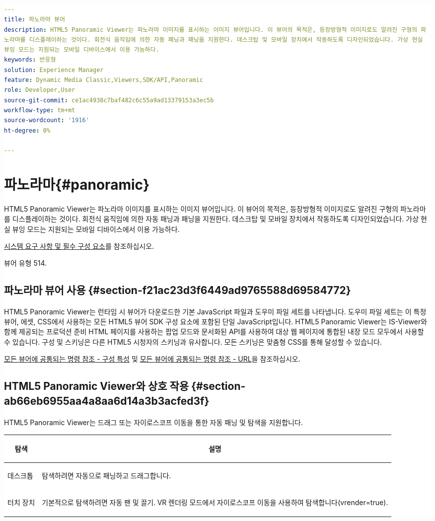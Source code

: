 ```yaml
---
title: 파노라마 뷰어
description: HTML5 Panoramic Viewer는 파노라마 이미지를 표시하는 이미지 뷰어입니다. 이 뷰어의 목적은, 등장방형적 이미지로도 알려진 구형의 파노라마를 디스플레이하는 것이다. 회전식 움직임에 의한 자동 패닝과 패닝을 지원한다. 데스크탑 및 모바일 장치에서 작동하도록 디자인되었습니다. 가상 현실 뷰잉 모드는 지원되는 모바일 디바이스에서 이용 가능하다.
keywords: 반응형
solution: Experience Manager
feature: Dynamic Media Classic,Viewers,SDK/API,Panoramic
role: Developer,User
source-git-commit: ce1ac4938c7baf482c6c55a9ad13379153a3ec5b
workflow-type: tm+mt
source-wordcount: '1916'
ht-degree: 0%

---
```


# 파노라마{#panoramic}

HTML5 Panoramic Viewer는 파노라마 이미지를 표시하는 이미지 뷰어입니다. 이 뷰어의 목적은, 등장방형적 이미지로도 알려진 구형의 파노라마를 디스플레이하는 것이다. 회전식 움직임에 의한 자동 패닝과 패닝을 지원한다. 데스크탑 및 모바일 장치에서 작동하도록 디자인되었습니다. 가상 현실 뷰잉 모드는 지원되는 모바일 디바이스에서 이용 가능하다.

[시스템 요구 사항 및 필수 구성 요소](../../c-system-requirements-and-prerequisites.md#concept-9282e5b777de42cdaf72ef7ebd646842)를 참조하십시오.


뷰어 유형 514.



## 파노라마 뷰어 사용 {#section-f21ac23d3f6449ad9765588d69584772}

HTML5 Panoramic Viewer는 런타임 시 뷰어가 다운로드한 기본 JavaScript 파일과 도우미 파일 세트를 나타냅니다. 도우미 파일 세트는 이 특정 뷰어, 에셋, CSS에서 사용하는 모든 HTML5 뷰어 SDK 구성 요소에 포함된 단일 JavaScript입니다.
HTML5 Panoramic Viewer는 IS-Viewer와 함께 제공되는 프로덕션 준비 HTML 페이지를 사용하는 팝업 모드와 문서화된 API를 사용하여 대상 웹 페이지에 통합된 내장 모드 모두에서 사용할 수 있습니다.
구성 및 스키닝은 다른 HTML5 시청자의 스키닝과 유사합니다. 모든 스키닝은 맞춤형 CSS를 통해 달성할 수 있습니다.

[모든 뷰어에 공통되는 명령 참조 - 구성 특성](../../r-html5-viewer-20-cmdref-configattrib/r-html5-viewer-20-cmdref-configattrib.md#concept-850e0f2c49b949deb7cfbfd330d329bd) 및 [모든 뷰어에 공통되는 명령 참조 - URL](../../c-html5-viewer-20-cmdref-url/c-html5-viewer-20-cmdref-url.md#concept-9b337f349b7b406b8c33c7ee96b3e226)을 참조하십시오.

## HTML5 Panoramic Viewer와 상호 작용 {#section-ab66eb6955aa4a8aa6d14a3b3acfed3f}

HTML5 Panoramic Viewer는 드래그 또는 자이로스코프 이동을 통한 자동 패닝 및 탐색을 지원합니다.

<table id="table_panoramic"> 
 <thead> 
  <tr> 
   <th colname="col1" class="entry"> <p>탐색 </p> </th> 
   <th colname="col2" class="entry"> <p>설명 </p> </th> 
  </tr>
 </thead>
 <tbody> 
  <tr> 
   <td colname="col1"> <p>데스크톱 </p> </td> 
   <td colname="col2"> <p>탐색하려면 자동으로 패닝하고 드래그합니다. </p> </td> 
  </tr> 
  <tr> 
   <td colname="col1"> <p>터치 장치 </p> </td> 
   <td colname="col2"> <p>기본적으로 탐색하려면 자동 팬 및 끌기. VR 렌더링 모드에서 자이로스코프 이동을 사용하여 탐색합니다(vrender=true).
 </p> </td> 